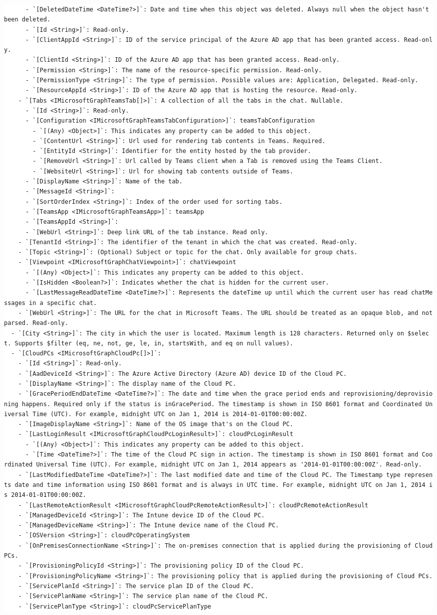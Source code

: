           - `[DeletedDateTime <DateTime?>]`: Date and time when this object was deleted. Always null when the object hasn't been deleted.
          - `[Id <String>]`: Read-only.
          - `[ClientAppId <String>]`: ID of the service principal of the Azure AD app that has been granted access. Read-only.
          - `[ClientId <String>]`: ID of the Azure AD app that has been granted access. Read-only.
          - `[Permission <String>]`: The name of the resource-specific permission. Read-only.
          - `[PermissionType <String>]`: The type of permission. Possible values are: Application, Delegated. Read-only.
          - `[ResourceAppId <String>]`: ID of the Azure AD app that is hosting the resource. Read-only.
        - `[Tabs <IMicrosoftGraphTeamsTab[]>]`: A collection of all the tabs in the chat. Nullable.
          - `[Id <String>]`: Read-only.
          - `[Configuration <IMicrosoftGraphTeamsTabConfiguration>]`: teamsTabConfiguration
            - `[(Any) <Object>]`: This indicates any property can be added to this object.
            - `[ContentUrl <String>]`: Url used for rendering tab contents in Teams. Required.
            - `[EntityId <String>]`: Identifier for the entity hosted by the tab provider.
            - `[RemoveUrl <String>]`: Url called by Teams client when a Tab is removed using the Teams Client.
            - `[WebsiteUrl <String>]`: Url for showing tab contents outside of Teams.
          - `[DisplayName <String>]`: Name of the tab.
          - `[MessageId <String>]`: 
          - `[SortOrderIndex <String>]`: Index of the order used for sorting tabs.
          - `[TeamsApp <IMicrosoftGraphTeamsApp>]`: teamsApp
          - `[TeamsAppId <String>]`: 
          - `[WebUrl <String>]`: Deep link URL of the tab instance. Read only.
        - `[TenantId <String>]`: The identifier of the tenant in which the chat was created. Read-only.
        - `[Topic <String>]`: (Optional) Subject or topic for the chat. Only available for group chats.
        - `[Viewpoint <IMicrosoftGraphChatViewpoint>]`: chatViewpoint
          - `[(Any) <Object>]`: This indicates any property can be added to this object.
          - `[IsHidden <Boolean?>]`: Indicates whether the chat is hidden for the current user.
          - `[LastMessageReadDateTime <DateTime?>]`: Represents the dateTime up until which the current user has read chatMessages in a specific chat.
        - `[WebUrl <String>]`: The URL for the chat in Microsoft Teams. The URL should be treated as an opaque blob, and not parsed. Read-only.
      - `[City <String>]`: The city in which the user is located. Maximum length is 128 characters. Returned only on $select. Supports $filter (eq, ne, not, ge, le, in, startsWith, and eq on null values).
      - `[CloudPCs <IMicrosoftGraphCloudPc[]>]`: 
        - `[Id <String>]`: Read-only.
        - `[AadDeviceId <String>]`: The Azure Active Directory (Azure AD) device ID of the Cloud PC.
        - `[DisplayName <String>]`: The display name of the Cloud PC.
        - `[GracePeriodEndDateTime <DateTime?>]`: The date and time when the grace period ends and reprovisioning/deprovisioning happens. Required only if the status is inGracePeriod. The timestamp is shown in ISO 8601 format and Coordinated Universal Time (UTC). For example, midnight UTC on Jan 1, 2014 is 2014-01-01T00:00:00Z.
        - `[ImageDisplayName <String>]`: Name of the OS image that's on the Cloud PC.
        - `[LastLoginResult <IMicrosoftGraphCloudPcLoginResult>]`: cloudPcLoginResult
          - `[(Any) <Object>]`: This indicates any property can be added to this object.
          - `[Time <DateTime?>]`: The time of the Cloud PC sign in action. The timestamp is shown in ISO 8601 format and Coordinated Universal Time (UTC). For example, midnight UTC on Jan 1, 2014 appears as '2014-01-01T00:00:00Z'. Read-only.
        - `[LastModifiedDateTime <DateTime?>]`: The last modified date and time of the Cloud PC. The Timestamp type represents date and time information using ISO 8601 format and is always in UTC time. For example, midnight UTC on Jan 1, 2014 is 2014-01-01T00:00:00Z.
        - `[LastRemoteActionResult <IMicrosoftGraphCloudPcRemoteActionResult>]`: cloudPcRemoteActionResult
        - `[ManagedDeviceId <String>]`: The Intune device ID of the Cloud PC.
        - `[ManagedDeviceName <String>]`: The Intune device name of the Cloud PC.
        - `[OSVersion <String>]`: cloudPcOperatingSystem
        - `[OnPremisesConnectionName <String>]`: The on-premises connection that is applied during the provisioning of Cloud PCs.
        - `[ProvisioningPolicyId <String>]`: The provisioning policy ID of the Cloud PC.
        - `[ProvisioningPolicyName <String>]`: The provisioning policy that is applied during the provisioning of Cloud PCs.
        - `[ServicePlanId <String>]`: The service plan ID of the Cloud PC.
        - `[ServicePlanName <String>]`: The service plan name of the Cloud PC.
        - `[ServicePlanType <String>]`: cloudPcServicePlanType